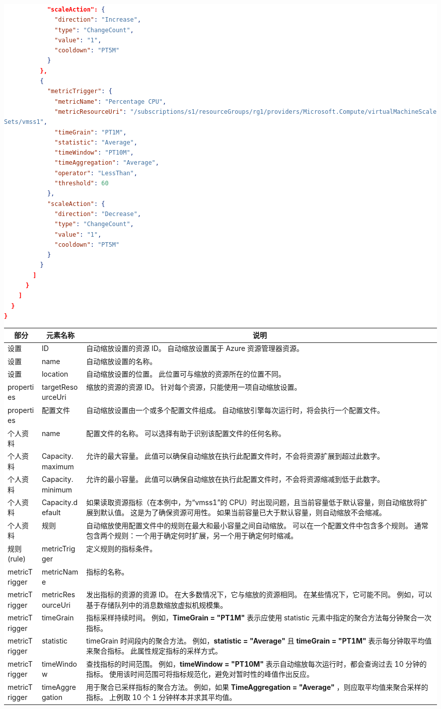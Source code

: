 ```JSON
            "scaleAction": {
              "direction": "Increase",
              "type": "ChangeCount",
              "value": "1",
              "cooldown": "PT5M"
            }
          },
          {
            "metricTrigger": {
              "metricName": "Percentage CPU",
              "metricResourceUri": "/subscriptions/s1/resourceGroups/rg1/providers/Microsoft.Compute/virtualMachineScaleSets/vmss1",
              "timeGrain": "PT1M",
              "statistic": "Average",
              "timeWindow": "PT10M",
              "timeAggregation": "Average",
              "operator": "LessThan",
              "threshold": 60
            },
            "scaleAction": {
              "direction": "Decrease",
              "type": "ChangeCount",
              "value": "1",
              "cooldown": "PT5M"
            }
          }
        ]
      }
    ]
  }
}
```

| 部分 | 元素名称 | 说明 |
| --- | --- | --- |
| 设置 | ID | 自动缩放设置的资源 ID。 自动缩放设置属于 Azure 资源管理器资源。 |
| 设置 | name | 自动缩放设置的名称。 |
| 设置 | location | 自动缩放设置的位置。 此位置可与缩放的资源所在的位置不同。 |
| properties | targetResourceUri | 缩放的资源的资源 ID。 针对每个资源，只能使用一项自动缩放设置。 |
| properties | 配置文件 | 自动缩放设置由一个或多个配置文件组成。 自动缩放引擎每次运行时，将会执行一个配置文件。 |
| 个人资料 | name | 配置文件的名称。 可以选择有助于识别该配置文件的任何名称。 |
| 个人资料 | Capacity.maximum | 允许的最大容量。 此值可以确保自动缩放在执行此配置文件时，不会将资源扩展到超过此数字。 |
| 个人资料 | Capacity.minimum | 允许的最小容量。 此值可以确保自动缩放在执行此配置文件时，不会将资源缩减到低于此数字。 |
| 个人资料 | Capacity.default | 如果读取资源指标（在本例中，为“vmss1”的 CPU）时出现问题，且当前容量低于默认容量，则自动缩放将扩展到默认值。 这是为了确保资源可用性。 如果当前容量已大于默认容量，则自动缩放不会缩减。 |
| 个人资料 | 规则 | 自动缩放使用配置文件中的规则在最大和最小容量之间自动缩放。 可以在一个配置文件中包含多个规则。 通常包含两个规则：一个用于确定何时扩展，另一个用于确定何时缩减。 |
| 规则 (rule) | metricTrigger | 定义规则的指标条件。 |
| metricTrigger | metricName | 指标的名称。 |
| metricTrigger |  metricResourceUri | 发出指标的资源的资源 ID。 在大多数情况下，它与缩放的资源相同。 在某些情况下，它可能不同。 例如，可以基于存储队列中的消息数缩放虚拟机规模集。 |
| metricTrigger | timeGrain | 指标采样持续时间。 例如，**TimeGrain = "PT1M"** 表示应使用 statistic 元素中指定的聚合方法每分钟聚合一次指标。 |
| metricTrigger | statistic | timeGrain 时间段内的聚合方法。 例如，**statistic = "Average"** 且 **timeGrain = "PT1M"** 表示每分钟取平均值来聚合指标。 此属性规定指标的采样方式。 |
| metricTrigger | timeWindow | 查找指标的时间范围。 例如，**timeWindow = "PT10M"** 表示自动缩放每次运行时，都会查询过去 10 分钟的指标。 使用该时间范围可将指标规范化，避免对暂时性的峰值作出反应。 |
| metricTrigger | timeAggregation | 用于聚合已采样指标的聚合方法。 例如，如果 **TimeAggregation = "Average"** ，则应取平均值来聚合采样的指标。 上例取 10 个 1 分钟样本并求其平均值。 |